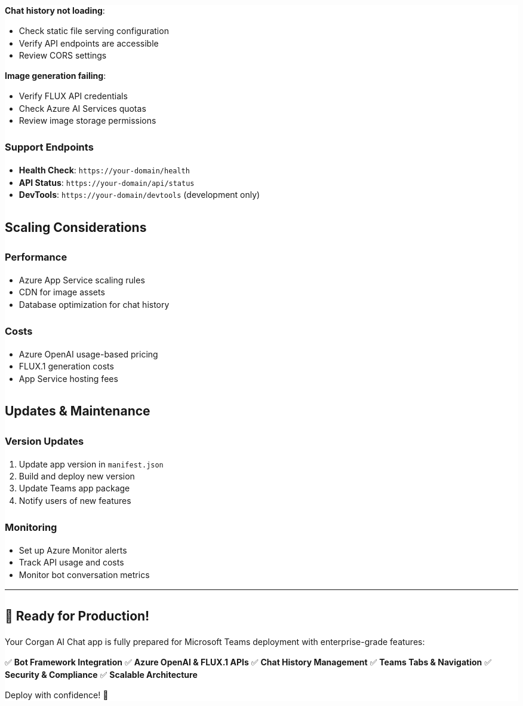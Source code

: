 **Chat history not loading**:
- Check static file serving configuration
- Verify API endpoints are accessible
- Review CORS settings

**Image generation failing**:
- Verify FLUX API credentials
- Check Azure AI Services quotas
- Review image storage permissions

### Support Endpoints
- **Health Check**: `https://your-domain/health`
- **API Status**: `https://your-domain/api/status`
- **DevTools**: `https://your-domain/devtools` (development only)

## Scaling Considerations

### Performance
- Azure App Service scaling rules
- CDN for image assets
- Database optimization for chat history

### Costs
- Azure OpenAI usage-based pricing
- FLUX.1 generation costs
- App Service hosting fees

## Updates & Maintenance

### Version Updates
1. Update app version in `manifest.json`
2. Build and deploy new version
3. Update Teams app package
4. Notify users of new features

### Monitoring
- Set up Azure Monitor alerts
- Track API usage and costs
- Monitor bot conversation metrics

---

## 🎯 Ready for Production!

Your Corgan AI Chat app is fully prepared for Microsoft Teams deployment with enterprise-grade features:

✅ **Bot Framework Integration**
✅ **Azure OpenAI & FLUX.1 APIs**
✅ **Chat History Management**
✅ **Teams Tabs & Navigation**
✅ **Security & Compliance**
✅ **Scalable Architecture**

Deploy with confidence! 🚀